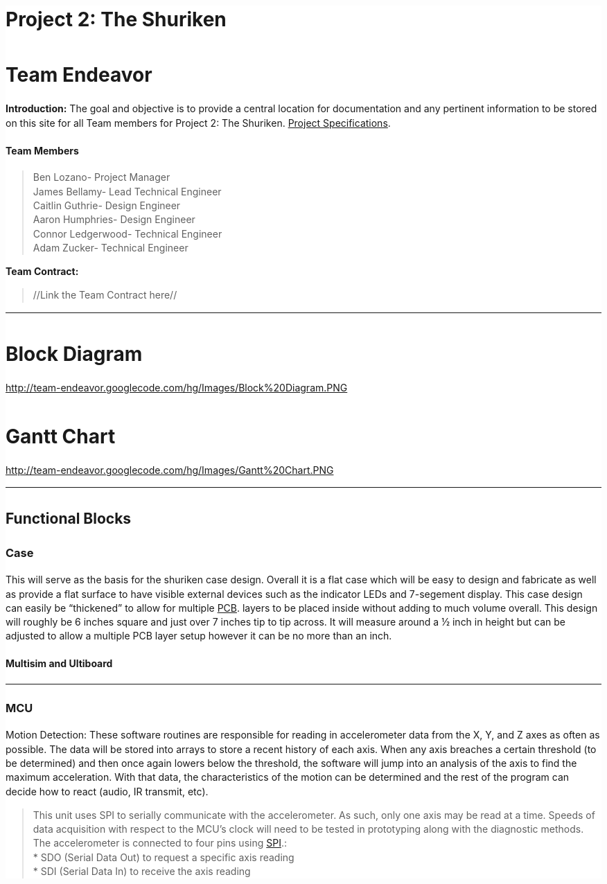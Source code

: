 



# Project 2: The Shuriken #

# Team Endeavor #
**Introduction:** The goal and objective is to provide a central location for documentation and any pertinent information to be stored on this site for all Team members for Project 2: The Shuriken. [Project Specifications](http://ecen4013.okstate.edu/docs/project2/Shuriken.pdf).

#### Team Members ####

> Ben Lozano- Project Manager<br />     James Bellamy- Lead Technical Engineer<br />     Caitlin Guthrie- Design Engineer<br />     Aaron Humphries- Design Engineer<br />      Connor Ledgerwood- Technical Engineer<br />      Adam Zucker- Technical Engineer

**Team Contract:**
> //Link the Team Contract here//

---

# Block Diagram #

http://team-endeavor.googlecode.com/hg/Images/Block%20Diagram.PNG

# Gantt Chart #
http://team-endeavor.googlecode.com/hg/Images/Gantt%20Chart.PNG


---

## Functional Blocks ##

### Case ###
This will serve as the basis for the shuriken case design. Overall it is a flat case which will be easy to design and fabricate as well as provide a flat surface to have visible external devices such as the indicator LEDs and 7-segement display. This case design can easily be “thickened” to allow for multiple [PCB](http://en.wikipedia.org/wiki/Printed_circuit_board). layers to be placed inside without adding to much volume overall. This design will roughly be 6 inches square and just over 7 inches tip to tip across. It will measure around a ½ inch in height but can be adjusted to allow a multiple PCB layer setup however it can be no more than an inch.

#### Multisim and Ultiboard ####


---

### MCU ###
Motion Detection:  These software routines are responsible for reading in accelerometer data from the X, Y, and Z axes as often as possible.  The data will be stored into arrays to store a recent history of each axis.  When any axis breaches a certain threshold (to be determined) and then once again lowers below the threshold, the software will jump into an analysis of the axis to find the maximum acceleration.  With that data, the characteristics of the motion can be determined and the rest of the program can decide how to react (audio, IR transmit, etc).
> This unit uses SPI to serially communicate with the accelerometer.  As such, only one axis may be read at a time.  Speeds of data acquisition with respect to the MCU’s clock will need to be tested in prototyping along with the diagnostic methods.
The accelerometer is connected to four pins using [SPI](http://en.wikipedia.org/wiki/Serial_Peripheral_Interface_Bus).:<br />
    * SDO (Serial Data Out) to request a specific axis reading<br />
    * SDI   (Serial Data In) to receive the axis reading<br />